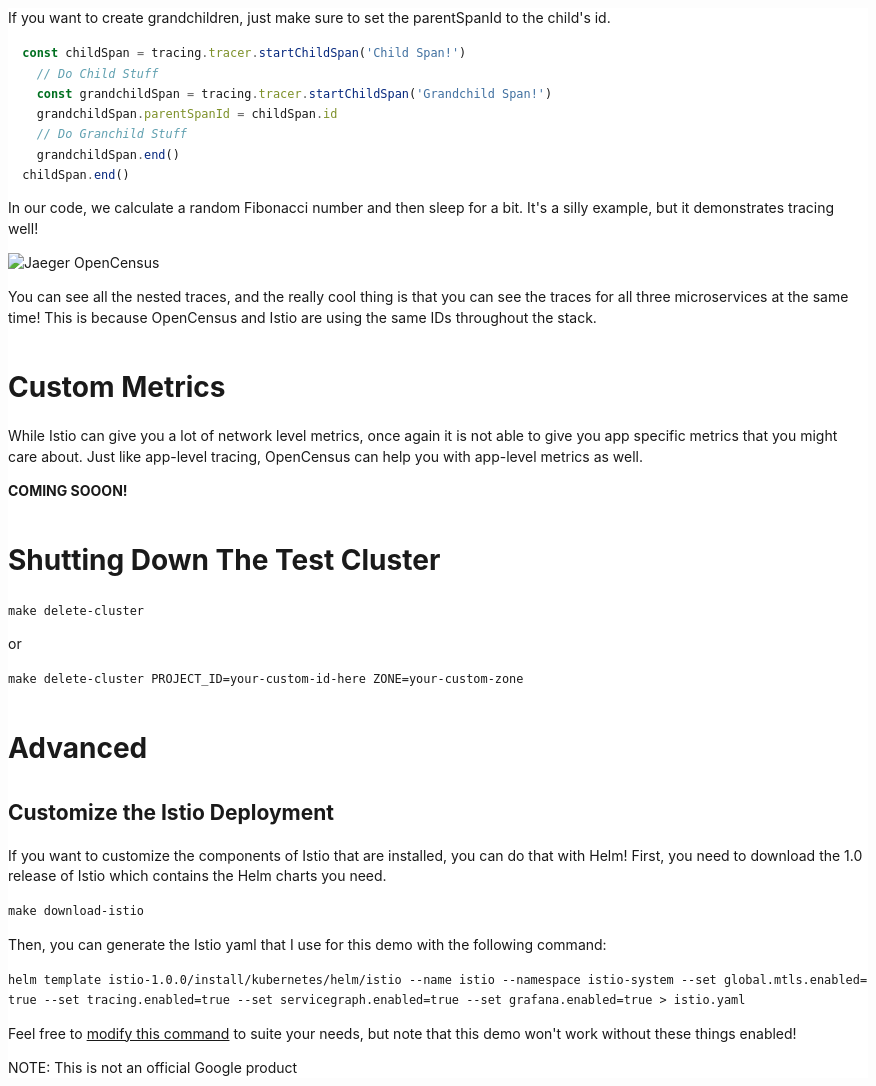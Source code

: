 If you want to create grandchildren, just make sure to set the parentSpanId to the child's id.

```javascript
  const childSpan = tracing.tracer.startChildSpan('Child Span!')
    // Do Child Stuff
    const grandchildSpan = tracing.tracer.startChildSpan('Grandchild Span!')
    grandchildSpan.parentSpanId = childSpan.id
    // Do Granchild Stuff
    grandchildSpan.end()
  childSpan.end()
```

In our code, we calculate a random Fibonacci number and then sleep for a bit. It's a silly example, but it demonstrates tracing well!

![Jaeger OpenCensus](./jaeger-opencensus.png)

You can see all the nested traces, and the really cool thing is that you can see the traces for all three microservices at the same time! This is because OpenCensus and Istio are using the same IDs throughout the stack.

# Custom Metrics

While Istio can give you a lot of network level metrics, once again it is not able to give you app specific metrics that you might care about. Just like app-level tracing, OpenCensus can help you with app-level metrics as well.

**COMING SOOON!**

# Shutting Down The Test Cluster

`make delete-cluster`

or

`make delete-cluster PROJECT_ID=your-custom-id-here ZONE=your-custom-zone`


# Advanced

## Customize the Istio Deployment

If you want to customize the components of Istio that are installed, you can do that with Helm! First, you need to download the 1.0 release of Istio which contains the Helm charts you need.

`make download-istio`

Then, you can generate the Istio yaml that I use for this demo with the following command:

`helm template istio-1.0.0/install/kubernetes/helm/istio --name istio --namespace istio-system --set global.mtls.enabled=true --set tracing.enabled=true --set servicegraph.enabled=true --set grafana.enabled=true > istio.yaml`

Feel free to [modify this command](https://istio.io/docs/reference/config/installation-options/) to suite your needs, but note that this demo won't work without these things enabled!

NOTE: This is not an official Google product

